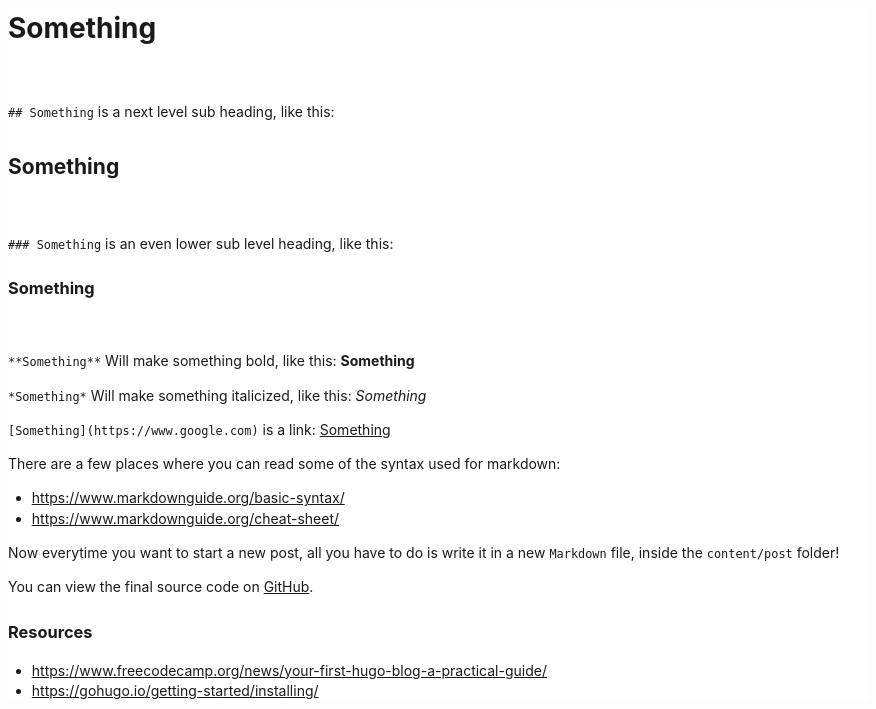 # Something 

<br>

`## Something` is a next level sub heading, like this:  

## Something 

<br>

`### Something` is an even lower sub level heading, like this: 

### Something

<br>

`**Something**` Will make something bold, like this: **Something** 

`*Something*` Will make something italicized, like this: *Something* 

`[Something](https://www.google.com)` is a link: [Something](https://www.google.com)

There are a few places where you can read some of the syntax used for markdown:
* https://www.markdownguide.org/basic-syntax/
* https://www.markdownguide.org/cheat-sheet/

Now everytime you want to start a new post, all you have to do is write it in a new `Markdown` file, inside the `content/post` folder! 

You can view the final source code on [GitHub](https://github.com/vondreii/hugo-framework).

### Resources
* https://www.freecodecamp.org/news/your-first-hugo-blog-a-practical-guide/
* https://gohugo.io/getting-started/installing/